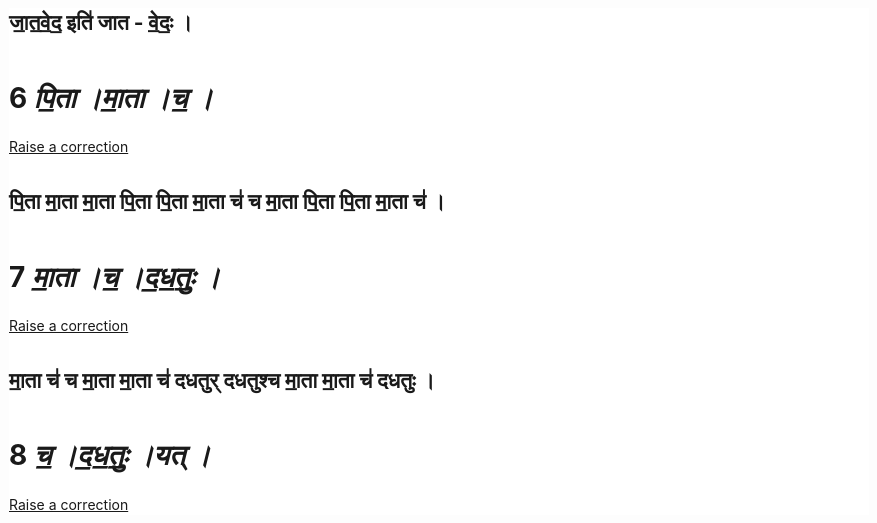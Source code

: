 ## जा॒त॒वे॒द॒ इति॑ जात - वे॒दः॒ । ##


# 6  _पि॒ता ।मा॒ता ।च॒ ।_ #  



 [Raise a correction](https://github.com/hvram1/baraha2unicode/issues/new?title=TS+1.5.10.1-6&body=%E0%A4%AA%E0%A4%BF%E0%A5%92%E0%A4%A4%E0%A4%BE+%E0%A5%A4%E0%A4%AE%E0%A4%BE%E0%A5%92%E0%A4%A4%E0%A4%BE+%E0%A5%A4%E0%A4%9A%E0%A5%92+%E0%A5%A4%0A%0A%0A%E0%A4%AA%E0%A4%BF%E0%A5%92%E0%A4%A4%E0%A4%BE+%E0%A4%AE%E0%A4%BE%E0%A5%92%E0%A4%A4%E0%A4%BE+%E0%A4%AE%E0%A4%BE%E0%A5%92%E0%A4%A4%E0%A4%BE+%E0%A4%AA%E0%A4%BF%E0%A5%92%E0%A4%A4%E0%A4%BE+%E0%A4%AA%E0%A4%BF%E0%A5%92%E0%A4%A4%E0%A4%BE+%E0%A4%AE%E0%A4%BE%E0%A5%92%E0%A4%A4%E0%A4%BE+%E0%A4%9A%E0%A5%91+%E0%A4%9A+%E0%A4%AE%E0%A4%BE%E0%A5%92%E0%A4%A4%E0%A4%BE+%E0%A4%AA%E0%A4%BF%E0%A5%92%E0%A4%A4%E0%A4%BE+%E0%A4%AA%E0%A4%BF%E0%A5%92%E0%A4%A4%E0%A4%BE+%E0%A4%AE%E0%A4%BE%E0%A5%92%E0%A4%A4%E0%A4%BE+%E0%A4%9A%E0%A5%91+%E0%A5%A4&labels=%E0%A4%A4%E0%A5%88%E0%A4%A4%E0%A5%8D%E0%A4%B0%E0%A4%BF%E0%A4%AF+%E0%A4%B8%E0%A4%82%E0%A4%B8%E0%A4%BF%E0%A4%A4%E0%A4%BE+%E0%A4%98%E0%A4%A8+%E0%A4%AA%E0%A4%BE%E0%A4%A0)

## पि॒ता मा॒ता मा॒ता पि॒ता पि॒ता मा॒ता च॑ च मा॒ता पि॒ता पि॒ता मा॒ता च॑ । ##


# 7  _मा॒ता ।च॒ ।द॒ध॒तुः॒ ।_ #  



 [Raise a correction](https://github.com/hvram1/baraha2unicode/issues/new?title=TS+1.5.10.1-7&body=%E0%A4%AE%E0%A4%BE%E0%A5%92%E0%A4%A4%E0%A4%BE+%E0%A5%A4%E0%A4%9A%E0%A5%92+%E0%A5%A4%E0%A4%A6%E0%A5%92%E0%A4%A7%E0%A5%92%E0%A4%A4%E0%A5%81%E0%A4%83%E0%A5%92+%E0%A5%A4%0A%0A%0A%E0%A4%AE%E0%A4%BE%E0%A5%92%E0%A4%A4%E0%A4%BE+%E0%A4%9A%E0%A5%91+%E0%A4%9A+%E0%A4%AE%E0%A4%BE%E0%A5%92%E0%A4%A4%E0%A4%BE+%E0%A4%AE%E0%A4%BE%E0%A5%92%E0%A4%A4%E0%A4%BE+%E0%A4%9A%E0%A5%91+%E0%A4%A6%E0%A4%A7%E0%A4%A4%E0%A5%81%E0%A4%B0%E0%A5%8D+%E0%A4%A6%E0%A4%A7%E0%A4%A4%E0%A5%81%E0%A4%B6%E0%A5%8D%E0%A4%9A+%E0%A4%AE%E0%A4%BE%E0%A5%92%E0%A4%A4%E0%A4%BE+%E0%A4%AE%E0%A4%BE%E0%A5%92%E0%A4%A4%E0%A4%BE+%E0%A4%9A%E0%A5%91+%E0%A4%A6%E0%A4%A7%E0%A4%A4%E0%A5%81%E0%A4%83+%E0%A5%A4&labels=%E0%A4%A4%E0%A5%88%E0%A4%A4%E0%A5%8D%E0%A4%B0%E0%A4%BF%E0%A4%AF+%E0%A4%B8%E0%A4%82%E0%A4%B8%E0%A4%BF%E0%A4%A4%E0%A4%BE+%E0%A4%98%E0%A4%A8+%E0%A4%AA%E0%A4%BE%E0%A4%A0)

## मा॒ता च॑ च मा॒ता मा॒ता च॑ दधतुर् दधतुश्च मा॒ता मा॒ता च॑ दधतुः । ##


# 8  _च॒ ।द॒ध॒तुः॒ ।यत् ।_ #  



 [Raise a correction](https://github.com/hvram1/baraha2unicode/issues/new?title=TS+1.5.10.1-8&body=%E0%A4%9A%E0%A5%92+%E0%A5%A4%E0%A4%A6%E0%A5%92%E0%A4%A7%E0%A5%92%E0%A4%A4%E0%A5%81%E0%A4%83%E0%A5%92+%E0%A5%A4%E0%A4%AF%E0%A4%A4%E0%A5%8D+%E0%A5%A4%0A%0A%0A%E0%A4%9A%E0%A5%92+%E0%A4%A6%E0%A5%92%E0%A4%A7%E0%A5%92%E0%A4%A4%E0%A5%81%E0%A5%92%E0%A4%B0%E0%A5%8D+%E0%A4%A6%E0%A5%92%E0%A4%A7%E0%A5%92%E0%A4%A4%E0%A5%81%E0%A5%92%E0%A4%B6%E0%A5%8D%E0%A4%9A%E0%A5%92+%E0%A4%9A%E0%A5%92+%E0%A4%A6%E0%A5%92%E0%A4%A7%E0%A5%92%E0%A4%A4%E0%A5%81%E0%A5%92%E0%A4%B0%E0%A5%8D+%E0%A4%AF%E0%A4%A6%E0%A5%8D+%E0%A4%AF%E0%A4%A6%E0%A5%8D+%E0%A4%A6%E0%A5%91%E0%A4%A7%E0%A4%A4%E0%A5%81%E0%A4%B6%E0%A5%8D%E0%A4%9A+%E0%A4%9A+%E0%A4%A6%E0%A4%A7%E0%A4%A4%E0%A5%81%E0%A5%92%E0%A4%B0%E0%A5%8D+%E0%A4%AF%E0%A4%A4%E0%A5%8D+%E0%A5%A4&labels=%E0%A4%A4%E0%A5%88%E0%A4%A4%E0%A5%8D%E0%A4%B0%E0%A4%BF%E0%A4%AF+%E0%A4%B8%E0%A4%82%E0%A4%B8%E0%A4%BF%E0%A4%A4%E0%A4%BE+%E0%A4%98%E0%A4%A8+%E0%A4%AA%E0%A4%BE%E0%A4%A0)
